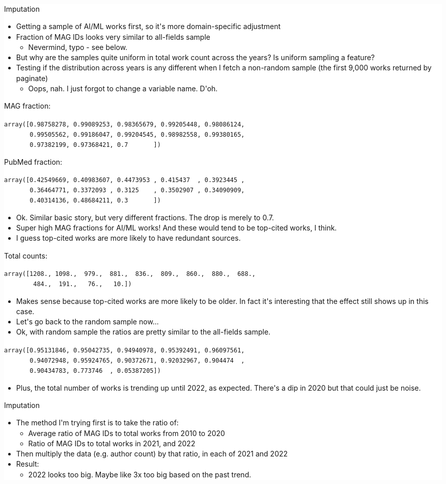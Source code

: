 Imputation

- Getting a sample of AI/ML works first, so it's more domain-specific adjustment
- Fraction of MAG IDs looks very similar to all-fields sample
  - Nevermind, typo - see below.
- But why are the samples quite uniform in total work count across the years? Is uniform sampling a feature?
- Testing if the distribution across years is any different when I fetch a non-random sample (the first 9,000 works returned by paginate)
  - Oops, nah. I just forgot to change a variable name. D'oh.

MAG fraction:

```
array([0.98758278, 0.99089253, 0.98365679, 0.99205448, 0.98086124,
       0.99505562, 0.99186047, 0.99204545, 0.98982558, 0.99380165,
       0.97382199, 0.97368421, 0.7       ])
```

PubMed fraction:

```
array([0.42549669, 0.40983607, 0.4473953 , 0.415437  , 0.3923445 ,
       0.36464771, 0.3372093 , 0.3125    , 0.3502907 , 0.34090909,
       0.40314136, 0.48684211, 0.3       ])
```

- Ok. Similar basic story, but very different fractions. The drop is merely to 0.7.
- Super high MAG fractions for AI/ML works! And these would tend to be top-cited works, I think.
- I guess top-cited works are more likely to have redundant sources.

Total counts:
```
array([1208., 1098.,  979.,  881.,  836.,  809.,  860.,  880.,  688.,
        484.,  191.,   76.,   10.])
```

- Makes sense because top-cited works are more likely to be older. In fact it's interesting that the effect still shows up in this case.
- Let's go back to the random sample now...
- Ok, with random sample the ratios are pretty similar to the all-fields sample.

```
array([0.95131846, 0.95042735, 0.94940978, 0.95392491, 0.96097561,
       0.94072948, 0.95924765, 0.90372671, 0.92032967, 0.904474  ,
       0.90434783, 0.773746  , 0.05387205])
```

- Plus, the total number of works is trending up until 2022, as expected. There's a dip in 2020 but that could just be noise.

Imputation

- The method I'm trying first is to take the ratio of:
  - Average ratio of MAG IDs to total works from 2010 to 2020
  - Ratio of MAG IDs to total works in 2021, and 2022
- Then multiply the data (e.g. author count) by that ratio, in each of 2021 and 2022
- Result:
  - 2022 looks too big. Maybe like 3x too big based on the past trend.
